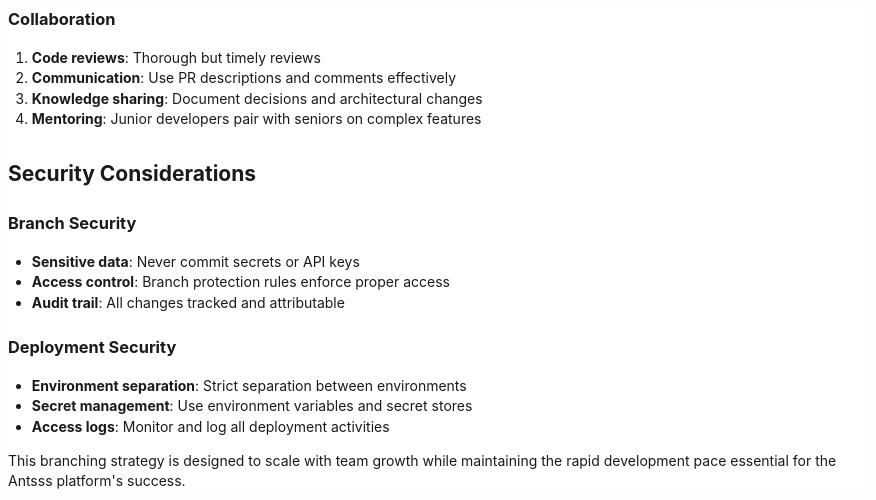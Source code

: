 ### Collaboration
1. **Code reviews**: Thorough but timely reviews
2. **Communication**: Use PR descriptions and comments effectively
3. **Knowledge sharing**: Document decisions and architectural changes
4. **Mentoring**: Junior developers pair with seniors on complex features

## Security Considerations

### Branch Security
- **Sensitive data**: Never commit secrets or API keys
- **Access control**: Branch protection rules enforce proper access
- **Audit trail**: All changes tracked and attributable

### Deployment Security
- **Environment separation**: Strict separation between environments
- **Secret management**: Use environment variables and secret stores
- **Access logs**: Monitor and log all deployment activities

This branching strategy is designed to scale with team growth while maintaining the rapid development pace essential for the Antsss platform's success.